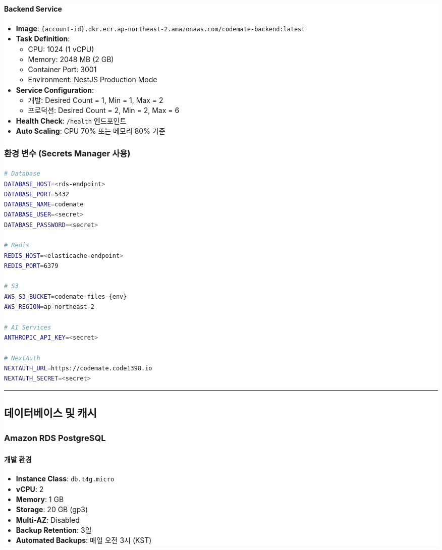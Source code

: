 #### Backend Service

- **Image**: `{account-id}.dkr.ecr.ap-northeast-2.amazonaws.com/codemate-backend:latest`
- **Task Definition**:
    - CPU: 1024 (1 vCPU)
    - Memory: 2048 MB (2 GB)
    - Container Port: 3001
    - Environment: NestJS Production Mode
- **Service Configuration**:
    - 개발: Desired Count = 1, Min = 1, Max = 2
    - 프로덕션: Desired Count = 2, Min = 2, Max = 6
- **Health Check**: `/health` 엔드포인트
- **Auto Scaling**: CPU 70% 또는 메모리 80% 기준

### 환경 변수 (Secrets Manager 사용)

```bash
# Database
DATABASE_HOST=<rds-endpoint>
DATABASE_PORT=5432
DATABASE_NAME=codemate
DATABASE_USER=<secret>
DATABASE_PASSWORD=<secret>

# Redis
REDIS_HOST=<elasticache-endpoint>
REDIS_PORT=6379

# S3
AWS_S3_BUCKET=codemate-files-{env}
AWS_REGION=ap-northeast-2

# AI Services
ANTHROPIC_API_KEY=<secret>

# NextAuth
NEXTAUTH_URL=https://codemate.code1398.io
NEXTAUTH_SECRET=<secret>
```

---

## 데이터베이스 및 캐시

### Amazon RDS PostgreSQL

#### 개발 환경

- **Instance Class**: `db.t4g.micro`
- **vCPU**: 2
- **Memory**: 1 GB
- **Storage**: 20 GB (gp3)
- **Multi-AZ**: Disabled
- **Backup Retention**: 3일
- **Automated Backups**: 매일 오전 3시 (KST)

